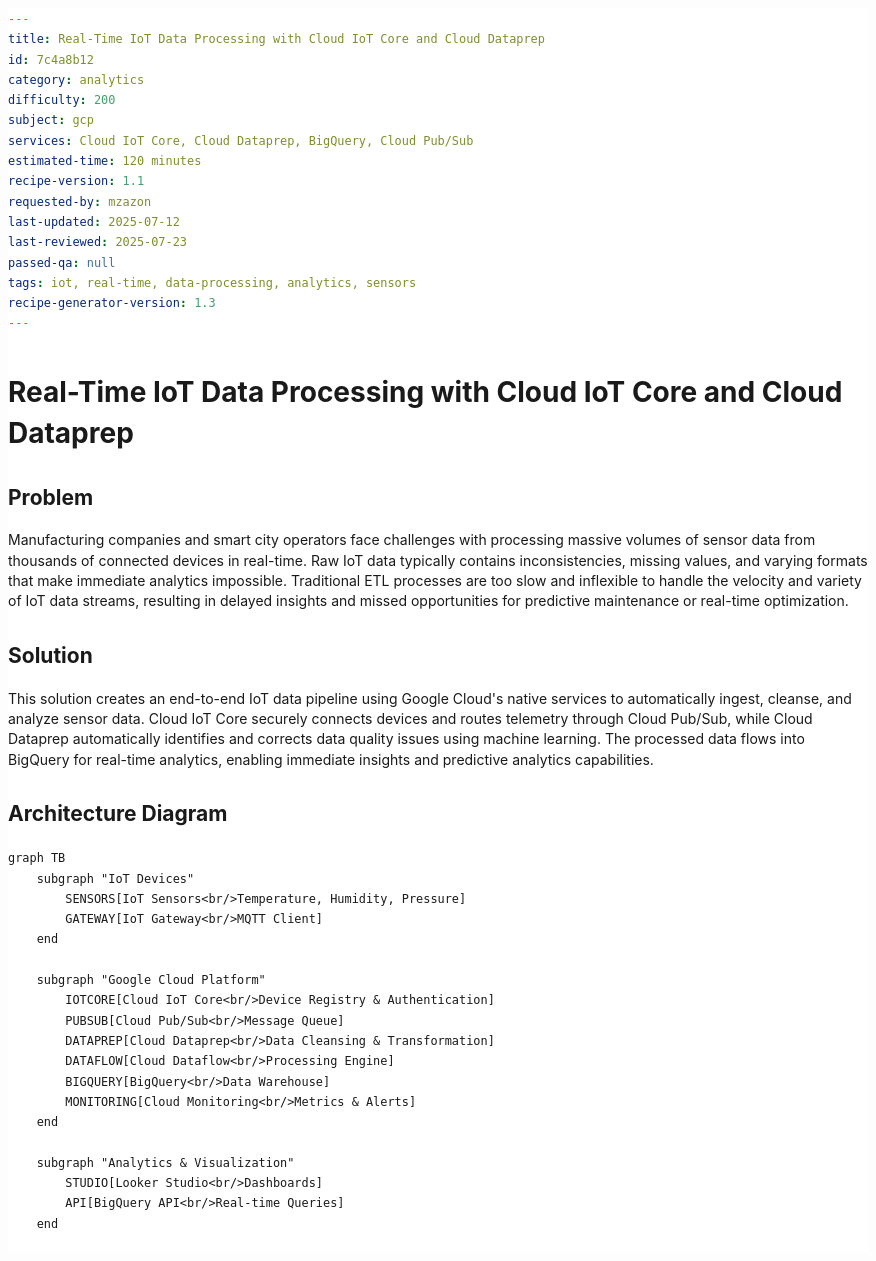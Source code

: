 ```yaml
---
title: Real-Time IoT Data Processing with Cloud IoT Core and Cloud Dataprep
id: 7c4a8b12
category: analytics
difficulty: 200
subject: gcp
services: Cloud IoT Core, Cloud Dataprep, BigQuery, Cloud Pub/Sub
estimated-time: 120 minutes
recipe-version: 1.1
requested-by: mzazon
last-updated: 2025-07-12
last-reviewed: 2025-07-23
passed-qa: null
tags: iot, real-time, data-processing, analytics, sensors
recipe-generator-version: 1.3
---
```


# Real-Time IoT Data Processing with Cloud IoT Core and Cloud Dataprep

## Problem

Manufacturing companies and smart city operators face challenges with processing massive volumes of sensor data from thousands of connected devices in real-time. Raw IoT data typically contains inconsistencies, missing values, and varying formats that make immediate analytics impossible. Traditional ETL processes are too slow and inflexible to handle the velocity and variety of IoT data streams, resulting in delayed insights and missed opportunities for predictive maintenance or real-time optimization.

## Solution

This solution creates an end-to-end IoT data pipeline using Google Cloud's native services to automatically ingest, cleanse, and analyze sensor data. Cloud IoT Core securely connects devices and routes telemetry through Cloud Pub/Sub, while Cloud Dataprep automatically identifies and corrects data quality issues using machine learning. The processed data flows into BigQuery for real-time analytics, enabling immediate insights and predictive analytics capabilities.

## Architecture Diagram

```mermaid
graph TB
    subgraph "IoT Devices"
        SENSORS[IoT Sensors<br/>Temperature, Humidity, Pressure]
        GATEWAY[IoT Gateway<br/>MQTT Client]
    end
    
    subgraph "Google Cloud Platform"
        IOTCORE[Cloud IoT Core<br/>Device Registry & Authentication]
        PUBSUB[Cloud Pub/Sub<br/>Message Queue]
        DATAPREP[Cloud Dataprep<br/>Data Cleansing & Transformation]
        DATAFLOW[Cloud Dataflow<br/>Processing Engine]
        BIGQUERY[BigQuery<br/>Data Warehouse]
        MONITORING[Cloud Monitoring<br/>Metrics & Alerts]
    end
    
    subgraph "Analytics & Visualization"
        STUDIO[Looker Studio<br/>Dashboards]
        API[BigQuery API<br/>Real-time Queries]
    end
    
```
